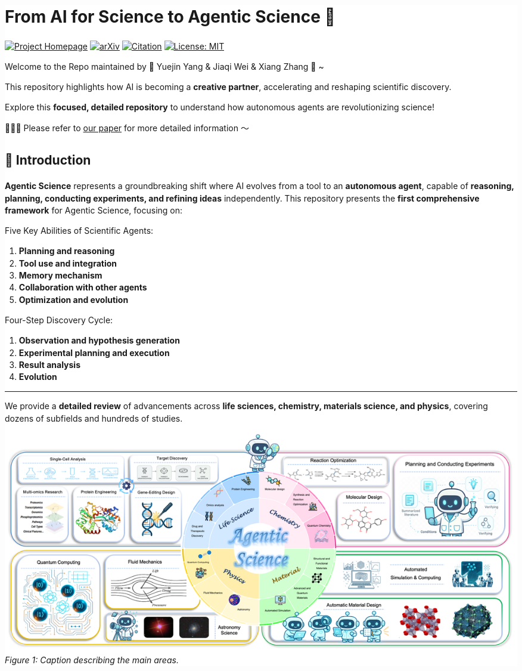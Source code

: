 # From AI for Science to Agentic Science 🤖️

[![Project Homepage](https://img.shields.io/badge/Homepage-Visit-orange)](https://example.com)
[![arXiv](https://img.shields.io/badge/arXiv-AgenticScience-red)](https://arxiv.org/)
[![Citation](https://img.shields.io/badge/citation-0-blue)](https://example.com/citations)
[![License: MIT](https://img.shields.io/badge/License-MIT-green.svg)](https://opensource.org/licenses/MIT)


Welcome to the Repo maintained by 🌟 Yuejin Yang & Jiaqi Wei & Xiang Zhang 🌟 ~

This repository highlights how AI is becoming a **creative partner**, accelerating and reshaping scientific discovery.

Explore this **focused, detailed repository** to understand how autonomous agents are revolutionizing science!

🔔🔔🔔 Please refer to [our paper](https://agenticscience.github.io/) for more detailed information ～

## 👋 Introduction 

**Agentic Science** represents a groundbreaking shift where AI evolves from a tool to an **autonomous agent**, capable of **reasoning, planning, conducting experiments, and refining ideas** independently.
This repository presents the **first comprehensive framework** for Agentic Science, focusing on:

Five Key Abilities of Scientific Agents:
1. **Planning and reasoning**
2. **Tool use and integration**
3. **Memory mechanism**
4. **Collaboration with other agents**
5. **Optimization and evolution**

Four-Step Discovery Cycle:
1. **Observation and hypothesis generation**
2. **Experimental planning and execution**
3. **Result analysis**
4. **Evolution**

***

We provide a **detailed review** of advancements across **life sciences, chemistry, materials science, and physics**, covering dozens of subfields and hundreds of studies.

![Main areas](./su.png)
*Figure 1: Caption describing the main areas.*
